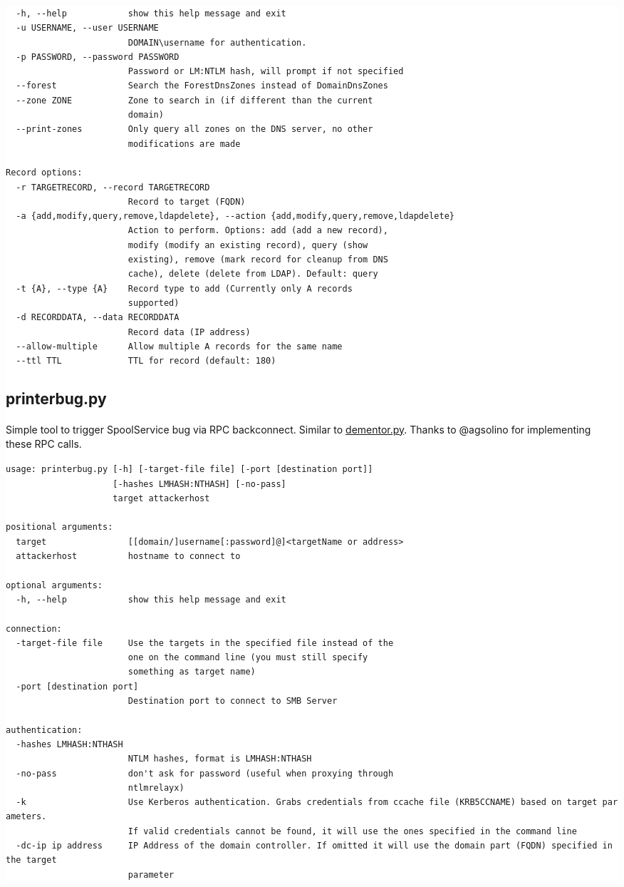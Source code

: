 ```
  -h, --help            show this help message and exit
  -u USERNAME, --user USERNAME
                        DOMAIN\username for authentication.
  -p PASSWORD, --password PASSWORD
                        Password or LM:NTLM hash, will prompt if not specified
  --forest              Search the ForestDnsZones instead of DomainDnsZones
  --zone ZONE           Zone to search in (if different than the current
                        domain)
  --print-zones         Only query all zones on the DNS server, no other
                        modifications are made

Record options:
  -r TARGETRECORD, --record TARGETRECORD
                        Record to target (FQDN)
  -a {add,modify,query,remove,ldapdelete}, --action {add,modify,query,remove,ldapdelete}
                        Action to perform. Options: add (add a new record),
                        modify (modify an existing record), query (show
                        existing), remove (mark record for cleanup from DNS
                        cache), delete (delete from LDAP). Default: query
  -t {A}, --type {A}    Record type to add (Currently only A records
                        supported)
  -d RECORDDATA, --data RECORDDATA
                        Record data (IP address)
  --allow-multiple      Allow multiple A records for the same name
  --ttl TTL             TTL for record (default: 180)
```

## printerbug.py
Simple tool to trigger SpoolService bug via RPC backconnect. Similar to [dementor.py](https://gist.github.com/3xocyte/cfaf8a34f76569a8251bde65fe69dccc). Thanks to @agsolino for implementing these RPC calls.

```
usage: printerbug.py [-h] [-target-file file] [-port [destination port]]
                     [-hashes LMHASH:NTHASH] [-no-pass]
                     target attackerhost

positional arguments:
  target                [[domain/]username[:password]@]<targetName or address>
  attackerhost          hostname to connect to

optional arguments:
  -h, --help            show this help message and exit

connection:
  -target-file file     Use the targets in the specified file instead of the
                        one on the command line (you must still specify
                        something as target name)
  -port [destination port]
                        Destination port to connect to SMB Server

authentication:
  -hashes LMHASH:NTHASH
                        NTLM hashes, format is LMHASH:NTHASH
  -no-pass              don't ask for password (useful when proxying through
                        ntlmrelayx)
  -k                    Use Kerberos authentication. Grabs credentials from ccache file (KRB5CCNAME) based on target parameters.
                        If valid credentials cannot be found, it will use the ones specified in the command line
  -dc-ip ip address     IP Address of the domain controller. If omitted it will use the domain part (FQDN) specified in the target
                        parameter
```